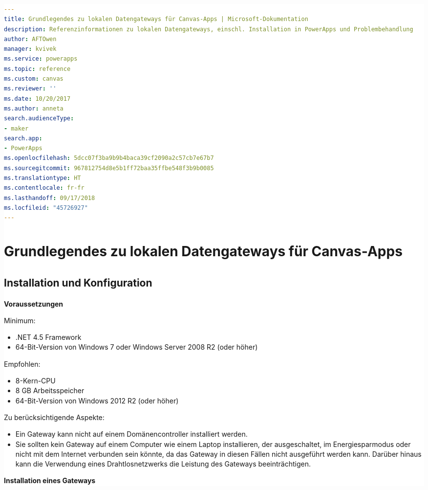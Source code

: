 ```yaml
---
title: Grundlegendes zu lokalen Datengateways für Canvas-Apps | Microsoft-Dokumentation
description: Referenzinformationen zu lokalen Datengateways, einschl. Installation in PowerApps und Problembehandlung
author: AFTOwen
manager: kvivek
ms.service: powerapps
ms.topic: reference
ms.custom: canvas
ms.reviewer: ''
ms.date: 10/20/2017
ms.author: anneta
search.audienceType:
- maker
search.app:
- PowerApps
ms.openlocfilehash: 5dcc07f3ba9b9b4baca39cf2090a2c57cb7e67b7
ms.sourcegitcommit: 967812754d8e5b1ff72baa35ffbe548f3b9b0085
ms.translationtype: HT
ms.contentlocale: fr-fr
ms.lasthandoff: 09/17/2018
ms.locfileid: "45726927"
---
```

# <a name="understand-on-premises-data-gateways-for-canvas-apps"></a>Grundlegendes zu lokalen Datengateways für Canvas-Apps
## <a name="installation-and-configuration"></a>Installation und Konfiguration
**Voraussetzungen**

Minimum:

* .NET 4.5 Framework
* 64-Bit-Version von Windows 7 oder Windows Server 2008 R2 (oder höher)

Empfohlen:
* 8-Kern-CPU
* 8 GB Arbeitsspeicher
* 64-Bit-Version von Windows 2012 R2 (oder höher)

Zu berücksichtigende Aspekte:

* Ein Gateway kann nicht auf einem Domänencontroller installiert werden.
* Sie sollten kein Gateway auf einem Computer wie einem Laptop installieren, der ausgeschaltet, im Energiesparmodus oder nicht mit dem Internet verbunden sein könnte, da das Gateway in diesen Fällen nicht ausgeführt werden kann. Darüber hinaus kann die Verwendung eines Drahtlosnetzwerks die Leistung des Gateways beeinträchtigen.

**Installation eines Gateways**

